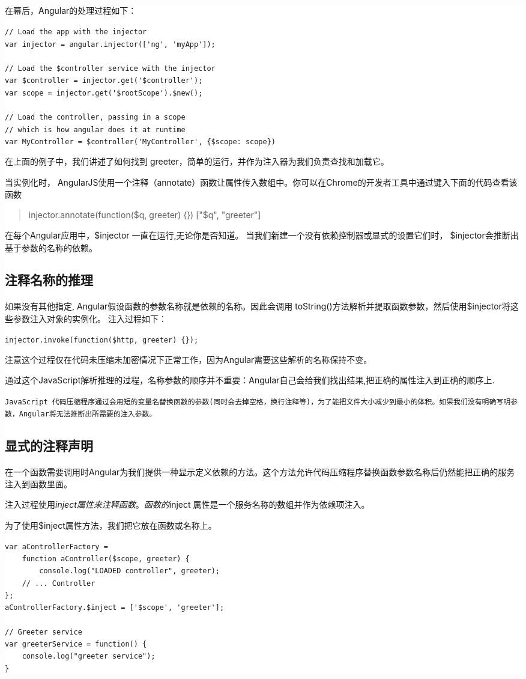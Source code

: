 在幕后，Angular的处理过程如下：

	// Load the app with the injector
	var injector = angular.injector(['ng', 'myApp']);

	// Load the $controller service with the injector
	var $controller = injector.get('$controller');
	var scope = injector.get('$rootScope').$new();

	// Load the controller, passing in a scope
	// which is how angular does it at runtime
	var MyController = $controller('MyController', {$scope: scope})

在上面的例子中，我们讲述了如何找到 greeter，简单的运行，并作为注入器为我们负责查找和加载它。

当实例化时， AngularJS使用一个注释（annotate）函数让属性传入数组中。你可以在Chrome的开发者工具中通过键入下面的代码查看该函数

> injector.annotate(function($q, greeter) {})
["$q", "greeter"]

在每个Angular应用中，$injector 一直在运行,无论你是否知道。 当我们新建一个没有依赖[](空的注释框)控制器或显式的设置它们时， $injector会推断出基于参数的名称的依赖。



## 注释名称的推理

如果没有其他指定, Angular假设函数的参数名称就是依赖的名称。因此会调用 toString()方法解析并提取函数参数，然后使用$injector将这些参数注入对象的实例化。
注入过程如下：

	injector.invoke(function($http, greeter) {});

注意这个过程仅在代码未压缩未加密情况下正常工作，因为Angular需要这些解析的名称保持不变。

通过这个JavaScript解析推理的过程，名称参数的顺序并不重要：Angular自己会给我们找出结果,把正确的属性注入到正确的顺序上.

	JavaScript 代码压缩程序通过会用短的变量名替换函数的参数(同时会去掉空格，换行注释等)，为了能把文件大小减少到最小的体积。如果我们没有明确写明参数，Angular将无法推断出所需要的注入参数。


## 显式的注释声明

在一个函数需要调用时Angular为我们提供一种显示定义依赖的方法。这个方法允许代码压缩程序替换函数参数名称后仍然能把正确的服务注入到函数里面。

注入过程使用$inject 属性来注释函数。函数的$inject 属性是一个服务名称的数组并作为依赖项注入。

为了使用$inject属性方法，我们把它放在函数或名称上。

	var aControllerFactory =
		function aController($scope, greeter) {
			console.log("LOADED controller", greeter);
		// ... Controller
	};
	aControllerFactory.$inject = ['$scope', 'greeter'];

	// Greeter service
	var greeterService = function() {
		console.log("greeter service");
	}

